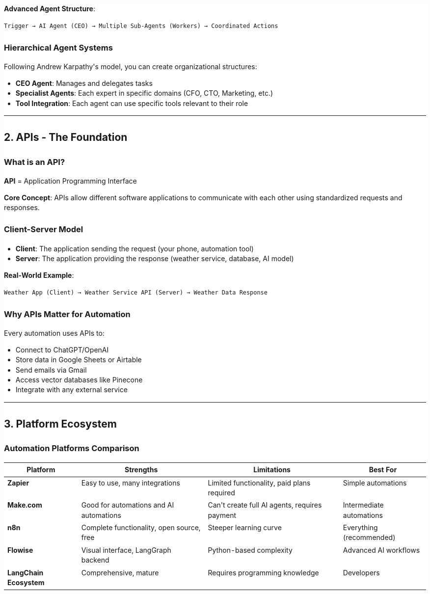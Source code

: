 **Advanced Agent Structure**:
```
Trigger → AI Agent (CEO) → Multiple Sub-Agents (Workers) → Coordinated Actions
```

### Hierarchical Agent Systems
Following Andrew Karpathy's model, you can create organizational structures:
- **CEO Agent**: Manages and delegates tasks
- **Specialist Agents**: Each expert in specific domains (CFO, CTO, Marketing, etc.)
- **Tool Integration**: Each agent can use specific tools relevant to their role

---

## 2. APIs - The Foundation

### What is an API?
**API** = Application Programming Interface

**Core Concept**: APIs allow different software applications to communicate with each other using standardized requests and responses.

### Client-Server Model
- **Client**: The application sending the request (your phone, automation tool)
- **Server**: The application providing the response (weather service, database, AI model)

**Real-World Example**:
```
Weather App (Client) → Weather Service API (Server) → Weather Data Response
```

### Why APIs Matter for Automation
Every automation uses APIs to:
- Connect to ChatGPT/OpenAI
- Store data in Google Sheets or Airtable  
- Send emails via Gmail
- Access vector databases like Pinecone
- Integrate with any external service

---

## 3. Platform Ecosystem

### Automation Platforms Comparison

| Platform | Strengths | Limitations | Best For |
|----------|-----------|-------------|----------|
| **Zapier** | Easy to use, many integrations | Limited functionality, paid plans required | Simple automations |
| **Make.com** | Good for automations and AI automations | Can't create full AI agents, requires payment | Intermediate automations |
| **n8n** | Complete functionality, open source, free | Steeper learning curve | Everything (recommended) |
| **Flowise** | Visual interface, LangGraph backend | Python-based complexity | Advanced AI workflows |
| **LangChain Ecosystem** | Comprehensive, mature | Requires programming knowledge | Developers |
